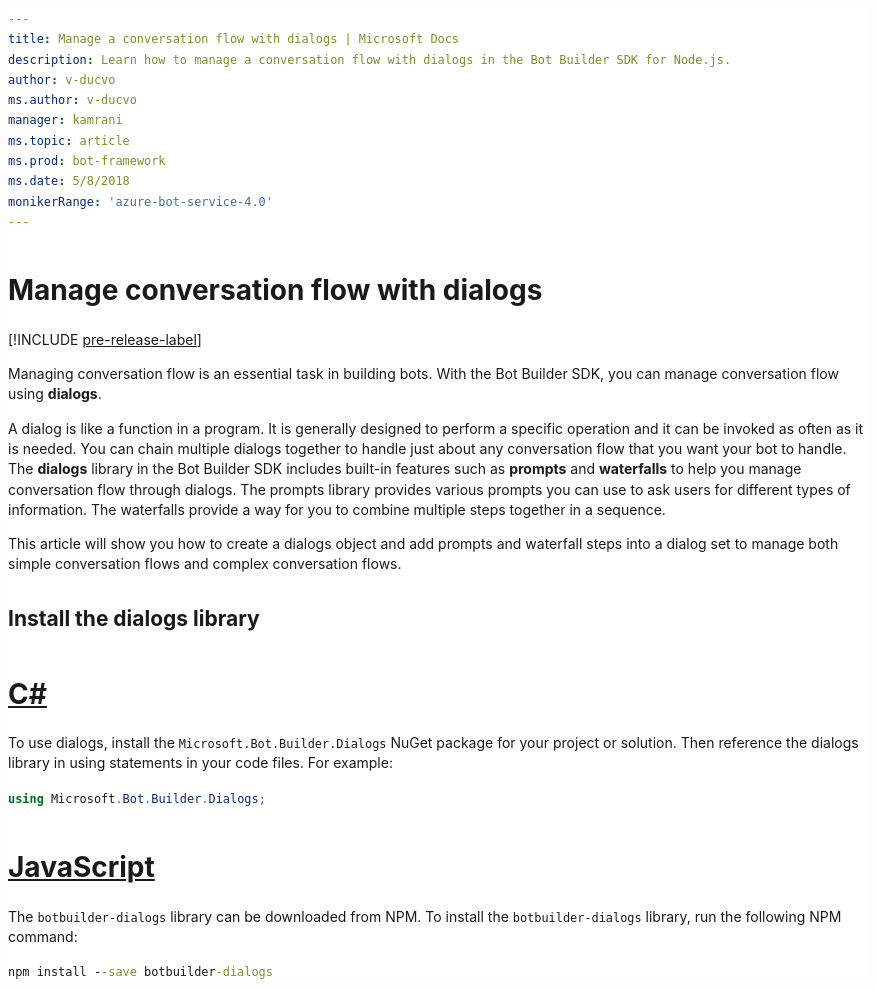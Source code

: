 ```yaml
---
title: Manage a conversation flow with dialogs | Microsoft Docs
description: Learn how to manage a conversation flow with dialogs in the Bot Builder SDK for Node.js.
author: v-ducvo
ms.author: v-ducvo
manager: kamrani
ms.topic: article
ms.prod: bot-framework
ms.date: 5/8/2018
monikerRange: 'azure-bot-service-4.0'
---
```


# Manage conversation flow with dialogs
[!INCLUDE [pre-release-label](../includes/pre-release-label.md)]


Managing conversation flow is an essential task in building bots. With the Bot Builder SDK, you can manage conversation flow using **dialogs**.

A dialog is like a function in a program. It is generally designed to perform a specific operation and it can be invoked as often as it is needed. You can chain multiple dialogs together to handle just about any conversation flow that you want your bot to handle. The **dialogs** library in the Bot Builder SDK includes built-in features such as **prompts** and **waterfalls** to help you manage conversation flow through dialogs. The prompts library provides various prompts you can use to ask users for different types of information. The waterfalls provide a way for you to combine multiple steps together in a sequence.

This article will show you how to create a dialogs object and add prompts and waterfall steps into a dialog set to manage both simple conversation flows and complex conversation flows. 

## Install the dialogs library

# [C#](#tab/csharp)
To use dialogs, install the `Microsoft.Bot.Builder.Dialogs` NuGet package for your project or solution.
Then reference the dialogs library in using statements in your code files. For example:

```csharp
using Microsoft.Bot.Builder.Dialogs;
```

# [JavaScript](#tab/js)
The `botbuilder-dialogs` library can be downloaded from NPM. To install the `botbuilder-dialogs` library, run the following NPM command:

```cmd
npm install --save botbuilder-dialogs
```
